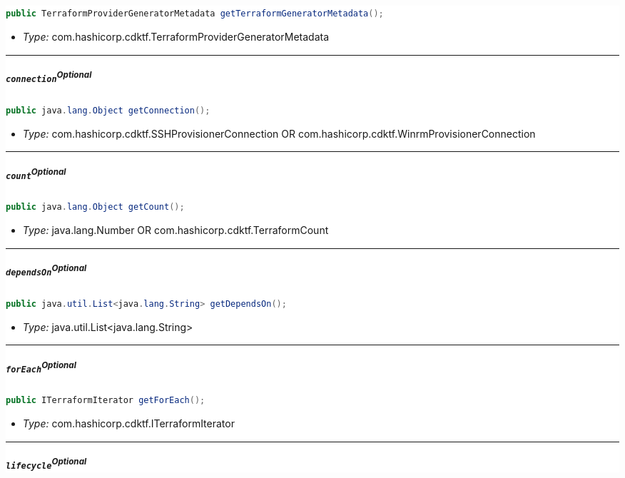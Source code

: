 ```java
public TerraformProviderGeneratorMetadata getTerraformGeneratorMetadata();
```

- *Type:* com.hashicorp.cdktf.TerraformProviderGeneratorMetadata

---

##### `connection`<sup>Optional</sup> <a name="connection" id="@cdktf/provider-vault.genericEndpoint.GenericEndpoint.property.connection"></a>

```java
public java.lang.Object getConnection();
```

- *Type:* com.hashicorp.cdktf.SSHProvisionerConnection OR com.hashicorp.cdktf.WinrmProvisionerConnection

---

##### `count`<sup>Optional</sup> <a name="count" id="@cdktf/provider-vault.genericEndpoint.GenericEndpoint.property.count"></a>

```java
public java.lang.Object getCount();
```

- *Type:* java.lang.Number OR com.hashicorp.cdktf.TerraformCount

---

##### `dependsOn`<sup>Optional</sup> <a name="dependsOn" id="@cdktf/provider-vault.genericEndpoint.GenericEndpoint.property.dependsOn"></a>

```java
public java.util.List<java.lang.String> getDependsOn();
```

- *Type:* java.util.List<java.lang.String>

---

##### `forEach`<sup>Optional</sup> <a name="forEach" id="@cdktf/provider-vault.genericEndpoint.GenericEndpoint.property.forEach"></a>

```java
public ITerraformIterator getForEach();
```

- *Type:* com.hashicorp.cdktf.ITerraformIterator

---

##### `lifecycle`<sup>Optional</sup> <a name="lifecycle" id="@cdktf/provider-vault.genericEndpoint.GenericEndpoint.property.lifecycle"></a>
